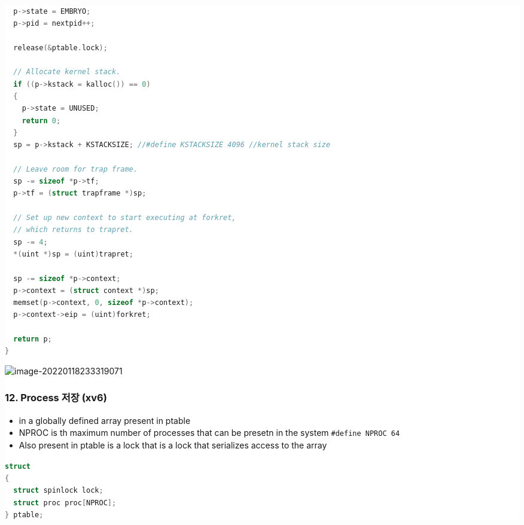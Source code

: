 ```c
  p->state = EMBRYO;
  p->pid = nextpid++;

  release(&ptable.lock);

  // Allocate kernel stack.
  if ((p->kstack = kalloc()) == 0)
  {
    p->state = UNUSED;
    return 0;
  }
  sp = p->kstack + KSTACKSIZE; //#define KSTACKSIZE 4096 //kernel stack size

  // Leave room for trap frame.
  sp -= sizeof *p->tf;
  p->tf = (struct trapframe *)sp;

  // Set up new context to start executing at forkret,
  // which returns to trapret.
  sp -= 4;
  *(uint *)sp = (uint)trapret;

  sp -= sizeof *p->context;
  p->context = (struct context *)sp;
  memset(p->context, 0, sizeof *p->context);
  p->context->eip = (uint)forkret;

  return p;
}
```



![image-20220118233319071](D:\Code\lk\05.process_management\img\image-20220118233319071.png)



### 12. Process 저장 (xv6)

* in a globally defined array present in ptable
* NPROC is th maximum number of processes that can be presetn in the system  `#define NPROC 64`
* Also present in ptable is a lock that  is a lock that serializes access to the array 

```c
struct
{
  struct spinlock lock;
  struct proc proc[NPROC];
} ptable;
```





